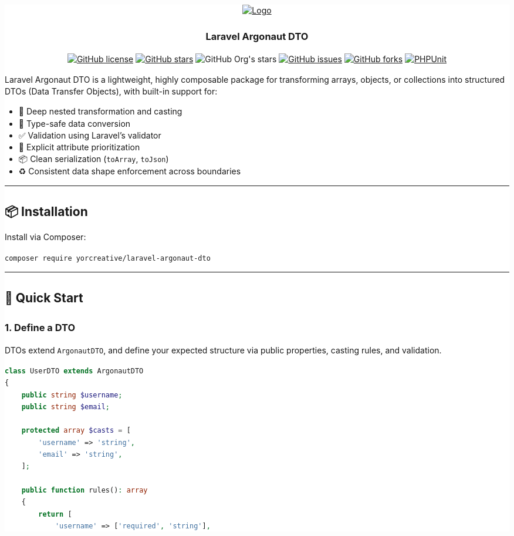 <div align="center">
  <a href="https://github.com/YorCreative">
    <img src="content/Laravel-Argonaut-DTO.png" alt="Logo" width="245" height="200">
  </a>
</div>
<h3 align="center">Laravel Argonaut DTO</h3>


<div align="center">
<a href="https://github.com/YorCreative/Laravel-Argonaut-DTO/blob/main/LICENSE.md"><img alt="GitHub license" src="https://img.shields.io/github/license/YorCreative/Laravel-Argonaut-DTO"></a>
<a href="https://github.com/YorCreative/Laravel-Argonaut-DTO/stargazers"><img alt="GitHub stars" src="https://img.shields.io/github/stars/YorCreative/Laravel-Argonaut-DTO?label=Repo%20Stars"></a>
<img alt="GitHub Org's stars" src="https://img.shields.io/github/stars/YorCreative?style=social&label=YorCreative%20Stars&link=https%3A%2F%2Fgithub.com%2FYorCreative">
<a href="https://github.com/YorCreative/Laravel-Argonaut-DTO/issues"><img alt="GitHub issues" src="https://img.shields.io/github/issues/YorCreative/Laravel-Argonaut-DTO"></a>
<a href="https://github.com/YorCreative/Laravel-Argonaut-DTO/network"><img alt="GitHub forks" src="https://img.shields.io/github/forks/YorCreative/Laravel-Argonaut-DTO"></a>
<a href="https://github.com/YorCreative/Laravel-Argonaut-DTO/actions/workflows/phpunit-tests.yml"><img alt="PHPUnit" src="https://github.com/YorCreative/Laravel-Argonaut-DTO/actions/workflows/phpunit-tests.yml/badge.svg"></a>
</div>

Laravel Argonaut DTO is a lightweight, highly composable package for transforming arrays, objects, or collections into
structured DTOs (Data Transfer Objects), with built-in support for:

- 🧱 Deep nested transformation and casting
- 🔁 Type-safe data conversion
- ✅ Validation using Laravel’s validator
- 🧠 Explicit attribute prioritization
- 📦 Clean serialization (`toArray`, `toJson`)
- ♻️ Consistent data shape enforcement across boundaries

---

## 📦 Installation

Install via Composer:

```bash
composer require yorcreative/laravel-argonaut-dto
```

---

## 🚀 Quick Start

### 1. Define a DTO

DTOs extend `ArgonautDTO`, and define your expected structure via public properties, casting rules, and validation.

```php
class UserDTO extends ArgonautDTO
{
    public string $username;
    public string $email;

    protected array $casts = [
        'username' => 'string',
        'email' => 'string',
    ];

    public function rules(): array
    {
        return [
            'username' => ['required', 'string'],
```